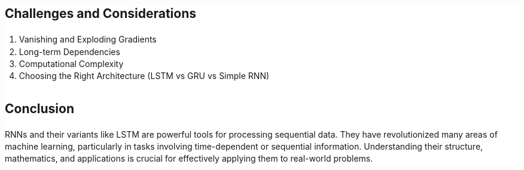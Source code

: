 ## Challenges and Considerations

1. Vanishing and Exploding Gradients
2. Long-term Dependencies
3. Computational Complexity
4. Choosing the Right Architecture (LSTM vs GRU vs Simple RNN)

## Conclusion

RNNs and their variants like LSTM are powerful tools for processing sequential data. They have revolutionized many areas of machine learning, particularly in tasks involving time-dependent or sequential information. Understanding their structure, mathematics, and applications is crucial for effectively applying them to real-world problems.